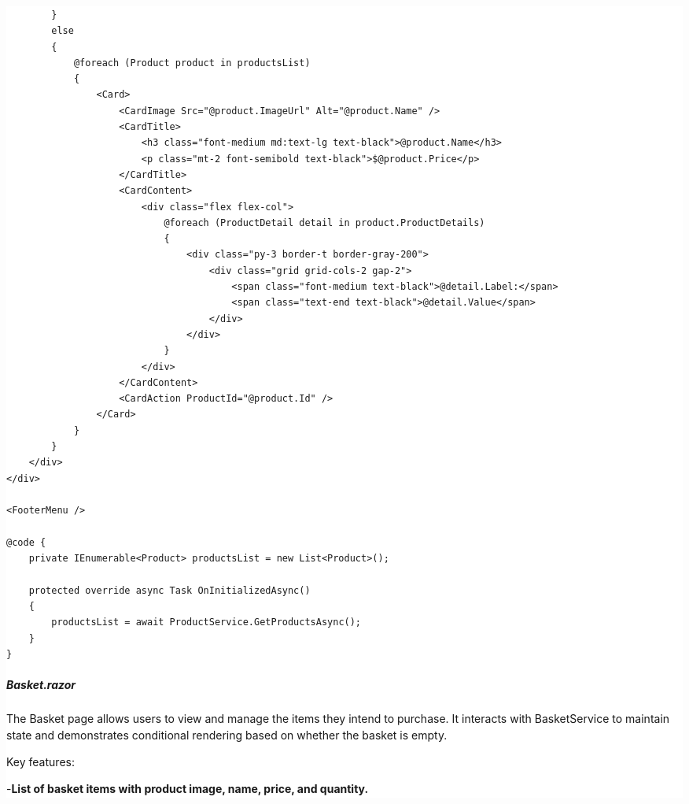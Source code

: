 ```razor
        }
        else
        {
            @foreach (Product product in productsList)
            {
                <Card>
                    <CardImage Src="@product.ImageUrl" Alt="@product.Name" />
                    <CardTitle>
                        <h3 class="font-medium md:text-lg text-black">@product.Name</h3>
                        <p class="mt-2 font-semibold text-black">$@product.Price</p>
                    </CardTitle>
                    <CardContent>
                        <div class="flex flex-col">
                            @foreach (ProductDetail detail in product.ProductDetails)
                            {
                                <div class="py-3 border-t border-gray-200">
                                    <div class="grid grid-cols-2 gap-2">
                                        <span class="font-medium text-black">@detail.Label:</span>
                                        <span class="text-end text-black">@detail.Value</span>
                                    </div>
                                </div>
                            }
                        </div>
                    </CardContent>
                    <CardAction ProductId="@product.Id" />
                </Card>
            }
        }
    </div>
</div>

<FooterMenu />

@code {
    private IEnumerable<Product> productsList = new List<Product>();

    protected override async Task OnInitializedAsync()
    {
        productsList = await ProductService.GetProductsAsync();
    }
}
```

##### Basket.razor

The Basket page allows users to view and manage the items they intend to purchase. It interacts with BasketService to maintain state and demonstrates conditional rendering based on whether the basket is empty.

Key features:

-**List of basket items with product image, name, price, and quantity.**
